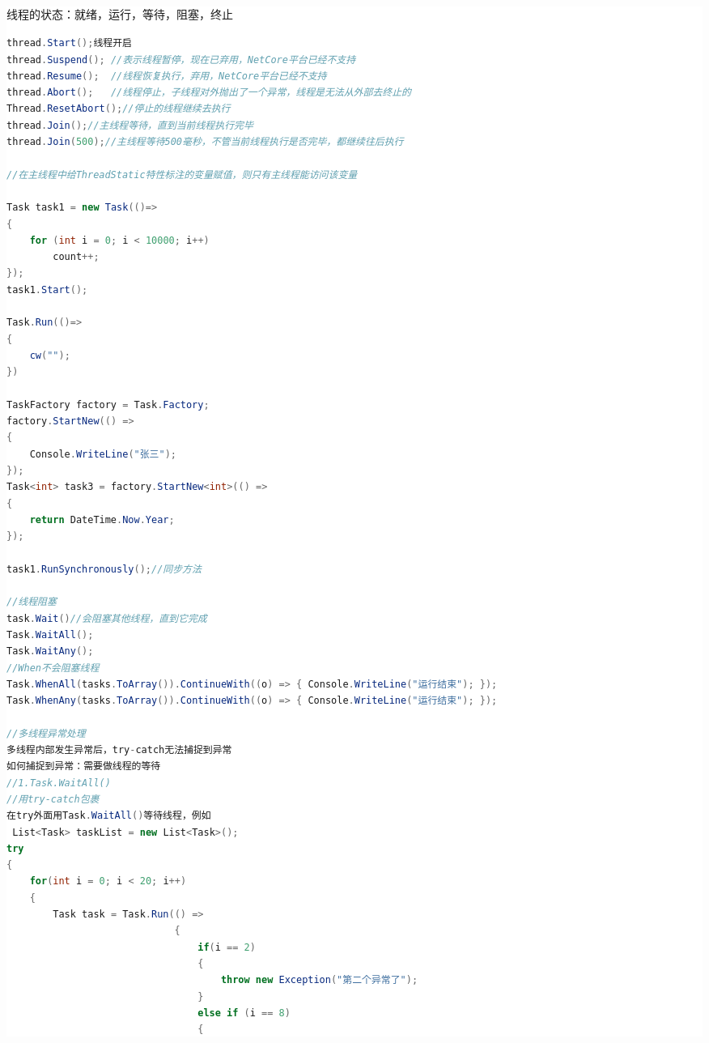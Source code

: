 线程的状态：就绪，运行，等待，阻塞，终止

```c#
thread.Start();线程开启
thread.Suspend(); //表示线程暂停，现在已弃用，NetCore平台已经不支持
thread.Resume();  //线程恢复执行，弃用，NetCore平台已经不支持
thread.Abort();   //线程停止，子线程对外抛出了一个异常，线程是无法从外部去终止的
Thread.ResetAbort();//停止的线程继续去执行
thread.Join();//主线程等待，直到当前线程执行完毕
thread.Join(500);//主线程等待500毫秒，不管当前线程执行是否完毕，都继续往后执行

//在主线程中给ThreadStatic特性标注的变量赋值，则只有主线程能访问该变量

Task task1 = new Task(()=> 
{
    for (int i = 0; i < 10000; i++)
        count++;
});
task1.Start();

Task.Run(()=>
{
	cw("");    
})

TaskFactory factory = Task.Factory;
factory.StartNew(() =>
{                 
	Console.WriteLine("张三");
});
Task<int> task3 = factory.StartNew<int>(() =>
{
	return DateTime.Now.Year;
});

task1.RunSynchronously();//同步方法

//线程阻塞
task.Wait()//会阻塞其他线程，直到它完成
Task.WaitAll();
Task.WaitAny();
//When不会阻塞线程
Task.WhenAll(tasks.ToArray()).ContinueWith((o) => { Console.WriteLine("运行结束"); });
Task.WhenAny(tasks.ToArray()).ContinueWith((o) => { Console.WriteLine("运行结束"); });

//多线程异常处理
多线程内部发生异常后，try-catch无法捕捉到异常
如何捕捉到异常：需要做线程的等待
//1.Task.WaitAll()
//用try-catch包裹
在try外面用Task.WaitAll()等待线程，例如
 List<Task> taskList = new List<Task>();
try
{
    for(int i = 0; i < 20; i++)
    {
        Task task = Task.Run(() => 
                             {
                                 if(i == 2)
                                 {
                                     throw new Exception("第二个异常了");
                                 }
                                 else if (i == 8)
                                 {
```